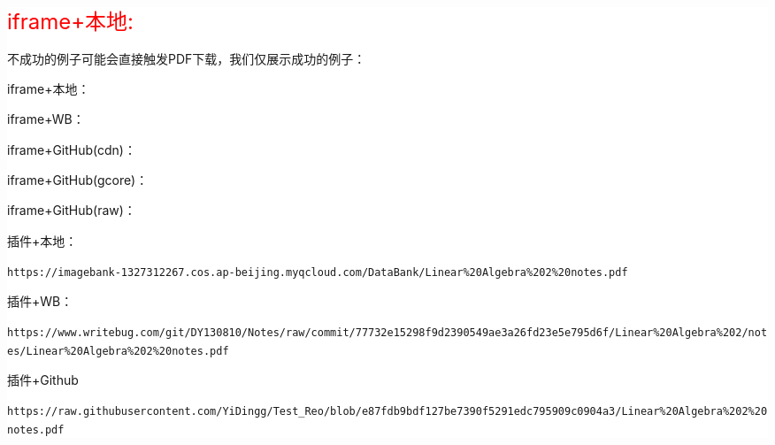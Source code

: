 <font color=red size=5>iframe+本地:</font>

<iframe src="Notes\Math\pdf\Linear%20Algebra%201%20notes.pdf" width="800px" height="500px" frameborder="0" scrolling="no"></iframe>

不成功的例子可能会直接触发PDF下载，我们仅展示成功的例子：


````html


````

iframe+本地：

<iframe src="Notes\Math\pdf\Linear%20Algebra%202%20notes.pdf" width="800px" height="500px" frameborder="0" scrolling="no"></iframe>

iframe+WB：

<iframe src="https://www.writebug.com/git/DY130810/Notes/raw/commit/77732e15298f9d2390549ae3a26fd23e5e795d6f/Linear%20Algebra%202/notes/Linear%20Algebra%202%20notes.pdf" width="800px" height="500px" frameborder="0" scrolling="no"></iframe>

iframe+GitHub(cdn)：

<iframe src="https://cdn.jsdelivr.net/gh/YiDingg/Test_Reo/blob/e87fdb9bdf127be7390f5291edc795909c0904a3/Linear%20Algebra%202%20notes.pdf" width="800px" height="500px" frameborder="0" scrolling="no"></iframe>

iframe+GitHub(gcore)：

<iframe src="https://gcore.jsdelivr.net/gh/YiDingg/Test_Reo/blob/e87fdb9bdf127be7390f5291edc795909c0904a3/Linear%20Algebra%202%20notes.pdf" width="800px" height="500px" frameborder="0" scrolling="no"></iframe>

iframe+GitHub(raw)：

<iframe src="https://raw.githubusercontent.com/YiDingg/Test_Reo/blob/e87fdb9bdf127be7390f5291edc795909c0904a3/Linear%20Algebra%202%20notes.pdf" width="800px" height="500px" frameborder="0" scrolling="no"></iframe>

插件+本地：

```pdf
https://imagebank-1327312267.cos.ap-beijing.myqcloud.com/DataBank/Linear%20Algebra%202%20notes.pdf
```

插件+WB：

```pdf
https://www.writebug.com/git/DY130810/Notes/raw/commit/77732e15298f9d2390549ae3a26fd23e5e795d6f/Linear%20Algebra%202/notes/Linear%20Algebra%202%20notes.pdf
```

插件+Github

```pdf
https://raw.githubusercontent.com/YiDingg/Test_Reo/blob/e87fdb9bdf127be7390f5291edc795909c0904a3/Linear%20Algebra%202%20notes.pdf
```
